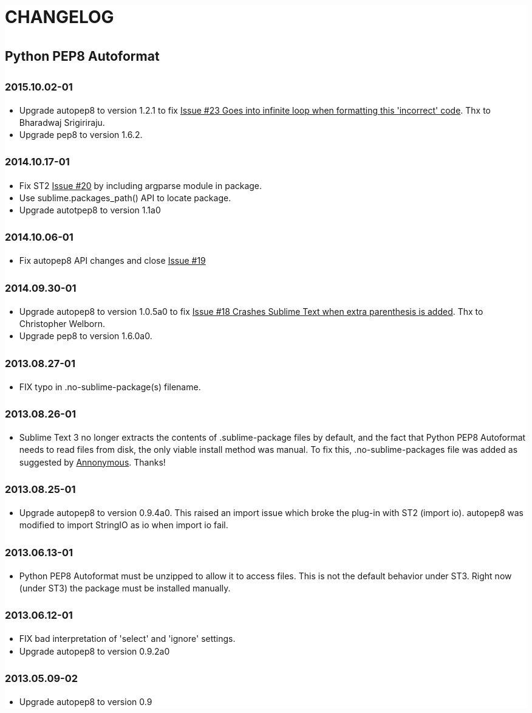 # CHANGELOG

## Python PEP8 Autoformat

### 2015.10.02-01
  - Upgrade autopep8 to version 1.2.1 to fix [Issue #23 Goes into infinite loop when formatting this 'incorrect' code](https://bitbucket.org/StephaneBunel/pythonpep8autoformat/issues/23/goes-into-infinite-loop-when-formatting). Thx to Bharadwaj Srigiriraju.
  - Upgrade pep8 to version 1.6.2.

### 2014.10.17-01
  - Fix ST2 [Issue #20](https://bitbucket.org/StephaneBunel/pythonpep8autoformat/issue/20/no-module-named-argparse) by including argparse module in package.
  - Use sublime.packages_path() API to locate package.
  - Upgrade autotpep8 to version 1.1a0

### 2014.10.06-01
  - Fix autopep8 API changes and close [Issue #19](https://bitbucket.org/StephaneBunel/pythonpep8autoformat/issue/19/not-running-attribute-error)

### 2014.09.30-01
  - Upgrade autopep8 to version 1.0.5a0 to fix [Issue #18 Crashes Sublime Text when extra parenthesis is added](https://bitbucket.org/StephaneBunel/pythonpep8autoformat/issue/18/crashes-sublime-text-when-extra). Thx to Christopher Welborn.
  - Upgrade pep8 to version 1.6.0a0.

### 2013.08.27-01
  - FIX typo in .no-sublime-package(s) filename.

### 2013.08.26-01
  - Sublime Text 3 no longer extracts the contents of .sublime-package files by default, and the fact that Python PEP8 Autoformat needs to read files from disk, the only viable install method was manual. To fix this, .no-sublime-packages file was added as suggested by [Annonymous][issue15]. Thanks!

### 2013.08.25-01
  - Upgrade autopep8 to version 0.9.4a0. This raised an import issue which broke the plug-in with ST2 (import io). autopep8 was modified to import StringIO as io when import io fail.

### 2013.06.13-01
  - Python PEP8 Autoformat must be unzipped to allow it to access files. This is not the default behavior under ST3. Right now (under ST3) the package must be installed manually.

### 2013.06.12-01
  - FIX bad interpretation of 'select' and 'ignore' settings.
  - Upgrade autopep8 to version 0.9.2a0

### 2013.05.09-02
  - Upgrade autopep8 to version 0.9
  

[sources]: https://bitbucket.org/StephaneBunel/pythonpep8autoformat
[spp]: http://wbond.net/sublime_packages/package_control
[issue2]: https://bitbucket.org/StephaneBunel/pythonpep8autoformat/issue/2/import-error-during-formatting
[autopep8-issue40]: https://github.com/hhatto/autopep8/issues/40
[fix-github-issue40]: https://github.com/hhatto/autopep8/issues/40
[issue3]: https://bitbucket.org/StephaneBunel/pythonpep8autoformat/issue/3/downloaded-and-getting-error-on-ctrl-shift
[issue4]: https://bitbucket.org/StephaneBunel/pythonpep8autoformat/issue/4/format-only-one-round
[issue7]: https://bitbucket.org/StephaneBunel/pythonpep8autoformat/issue/7/view-jumping-in-sublime
[issue8]: https://bitbucket.org/StephaneBunel/pythonpep8autoformat/issue/8/change-on_post_save-to-on_pre_save
[issue9]: https://bitbucket.org/StephaneBunel/pythonpep8autoformat/issue/9/multiline-selection-on-saving-formatting
[issue15]: https://bitbucket.org/StephaneBunel/pythonpep8autoformat/issue/15/add-no-sublime-package